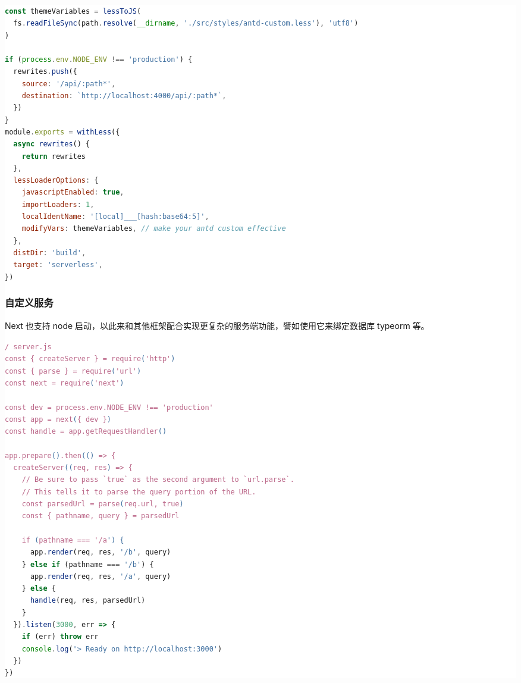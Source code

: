 ```javascript
const themeVariables = lessToJS(
  fs.readFileSync(path.resolve(__dirname, './src/styles/antd-custom.less'), 'utf8')
)

if (process.env.NODE_ENV !== 'production') {
  rewrites.push({
    source: '/api/:path*',
    destination: `http://localhost:4000/api/:path*`,
  })
}
module.exports = withLess({
  async rewrites() {
    return rewrites
  },
  lessLoaderOptions: {
    javascriptEnabled: true,
    importLoaders: 1,
    localIdentName: '[local]___[hash:base64:5]',
    modifyVars: themeVariables, // make your antd custom effective
  },
  distDir: 'build',
  target: 'serverless',
})
```

### 自定义服务

Next 也支持 node 启动，以此来和其他框架配合实现更复杂的服务端功能，譬如使用它来绑定数据库 typeorm 等。

```javascript
/ server.js
const { createServer } = require('http')
const { parse } = require('url')
const next = require('next')

const dev = process.env.NODE_ENV !== 'production'
const app = next({ dev })
const handle = app.getRequestHandler()

app.prepare().then(() => {
  createServer((req, res) => {
    // Be sure to pass `true` as the second argument to `url.parse`.
    // This tells it to parse the query portion of the URL.
    const parsedUrl = parse(req.url, true)
    const { pathname, query } = parsedUrl

    if (pathname === '/a') {
      app.render(req, res, '/b', query)
    } else if (pathname === '/b') {
      app.render(req, res, '/a', query)
    } else {
      handle(req, res, parsedUrl)
    }
  }).listen(3000, err => {
    if (err) throw err
    console.log('> Ready on http://localhost:3000')
  })
})
```
